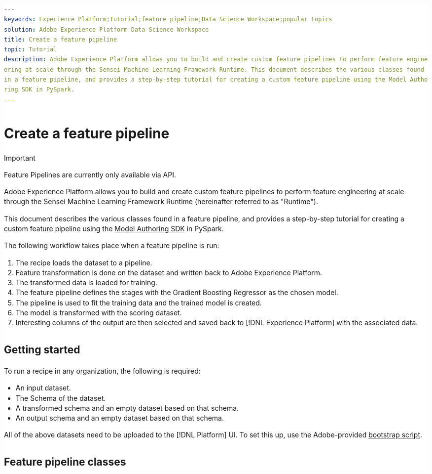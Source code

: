 ```yaml
---
keywords: Experience Platform;Tutorial;feature pipeline;Data Science Workspace;popular topics
solution: Adobe Experience Platform Data Science Workspace
title: Create a feature pipeline
topic: Tutorial
description: Adobe Experience Platform allows you to build and create custom feature pipelines to perform feature engineering at scale through the Sensei Machine Learning Framework Runtime. This document describes the various classes found in a feature pipeline, and provides a step-by-step tutorial for creating a custom feature pipeline using the Model Authoring SDK in PySpark.
---
```


# Create a feature pipeline

>[!IMPORTANT]
>
> Feature Pipelines are currently only available via API. 

Adobe Experience Platform allows you to build and create custom feature pipelines to perform feature engineering at scale through the Sensei Machine Learning Framework Runtime (hereinafter referred to as "Runtime").

This document describes the various classes found in a feature pipeline, and provides a step-by-step tutorial for creating a custom feature pipeline using the [Model Authoring SDK](./sdk.md) in PySpark.

The following workflow takes place when a feature pipeline is run:

1. The recipe loads the dataset to a pipeline.
2. Feature transformation is done on the dataset and written back to Adobe Experience Platform.
3. The transformed data is loaded for training.
4. The feature pipeline defines the stages with the Gradient Boosting Regressor as the chosen model.
5. The pipeline is used to fit the training data and the trained model is created.
6. The model is transformed with the scoring dataset.
7. Interesting columns of the output are then selected and saved back to [!DNL Experience Platform] with the associated data.

## Getting started

To run a recipe in any organization, the following is required:
-  An input dataset.
-  The Schema of the dataset.
-  A transformed schema and an empty dataset based on that  schema. 
-  An output schema and an empty dataset based on that schema.

All of the above datasets need to be uploaded to the [!DNL Platform] UI. To set this up, use the Adobe-provided [bootstrap script](https://github.com/adobe/experience-platform-dsw-reference/tree/master/bootstrap).

## Feature pipeline classes


[//]: # (Next steps section should refer to tutorials on how to score data using the feature pipeline Engine. Update this document once those tutorials are available)
